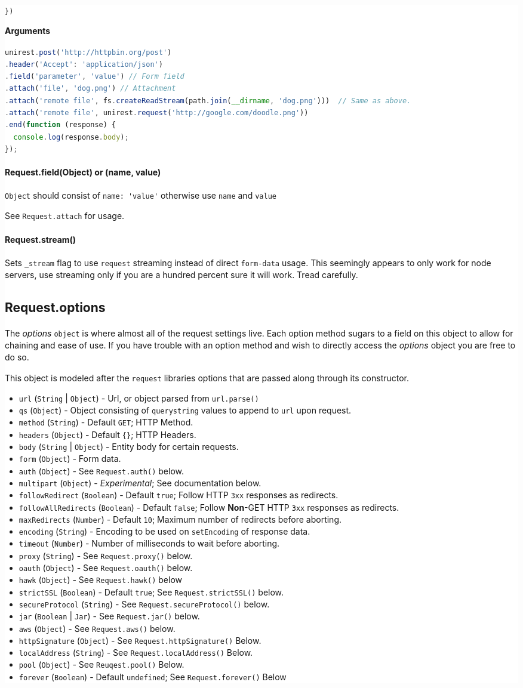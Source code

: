 ```js
})
```

**Arguments**

```js
unirest.post('http://httpbin.org/post')
.header('Accept': 'application/json')
.field('parameter', 'value') // Form field
.attach('file', 'dog.png') // Attachment
.attach('remote file', fs.createReadStream(path.join(__dirname, 'dog.png')))  // Same as above.
.attach('remote file', unirest.request('http://google.com/doodle.png'))
.end(function (response) {
  console.log(response.body);
});
```

#### Request.field(Object) or (name, value)

`Object` should consist of `name: 'value'` otherwise use `name` and `value`

See `Request.attach` for usage.

#### Request.stream()

Sets `_stream` flag to use `request` streaming instead of direct `form-data` usage.
This seemingly appears to only work for node servers, use streaming only if you are a hundred percent sure it will work.
Tread carefully.

## Request.options

The _options_ `object` is where almost all of the request settings live. Each option method sugars to a field on this object to allow for chaining and ease of use. If
you have trouble with an option method and wish to directly access the _options_ object
you are free to do so.

This object is modeled after the `request` libraries options that are passed along through its constructor.

* `url` (`String` | `Object`) - Url, or object parsed from `url.parse()`
* `qs` (`Object`) - Object consisting of `querystring` values to append to `url` upon request.
* `method` (`String`) - Default `GET`; HTTP Method.
* `headers` (`Object`) - Default `{}`; HTTP Headers.
* `body` (`String` | `Object`) - Entity body for certain requests.
* `form` (`Object`) - Form data.
* `auth` (`Object`) - See `Request.auth()` below.
* `multipart` (`Object`) - _Experimental_; See documentation below.
* `followRedirect` (`Boolean`) - Default `true`; Follow HTTP `3xx` responses as redirects.
* `followAllRedirects` (`Boolean`) - Default `false`; Follow **Non**-GET HTTP `3xx` responses as redirects.
* `maxRedirects` (`Number`) - Default `10`; Maximum number of redirects before aborting.
* `encoding` (`String`) - Encoding to be used on `setEncoding` of response data.
* `timeout` (`Number`) - Number of milliseconds to wait before aborting.
* `proxy` (`String`) - See `Request.proxy()` below.
* `oauth` (`Object`) - See `Request.oauth()` below.
* `hawk` (`Object`) - See `Request.hawk()` below
* `strictSSL` (`Boolean`) - Default `true`; See `Request.strictSSL()` below.
* `secureProtocol` (`String`) - See `Request.secureProtocol()` below.
* `jar` (`Boolean` | `Jar`) - See `Request.jar()` below.
* `aws` (`Object`) - See `Request.aws()` below.
* `httpSignature` (`Object`) - See `Request.httpSignature()` Below.
* `localAddress` (`String`) - See `Request.localAddress()` Below.
* `pool` (`Object`) - See `Reuqest.pool()` Below.
* `forever` (`Boolean`) - Default `undefined`; See `Request.forever()` Below
